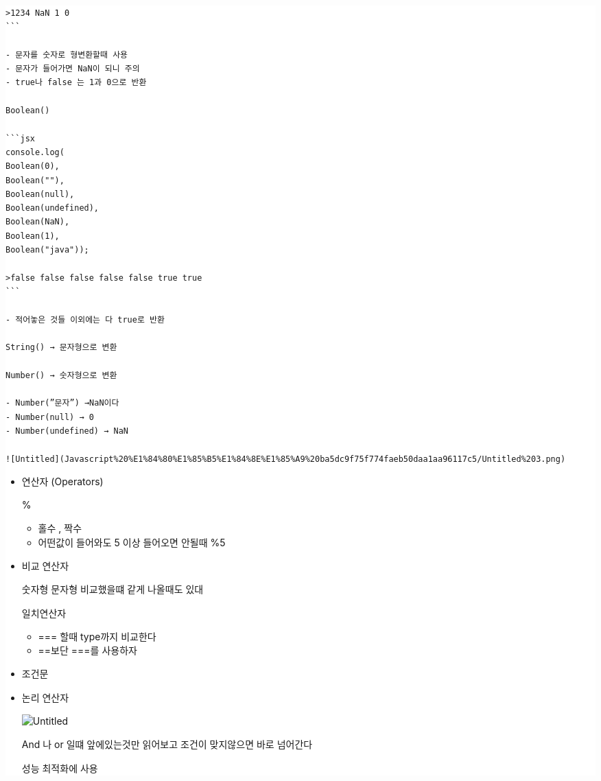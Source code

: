     >1234 NaN 1 0
    ```
    
    - 문자를 숫자로 형변환할때 사용
    - 문자가 들어가면 NaN이 되니 주의
    - true나 false 는 1과 0으로 반환
    
    Boolean()
    
    ```jsx
    console.log(
    Boolean(0),
    Boolean(""),
    Boolean(null),
    Boolean(undefined),
    Boolean(NaN),
    Boolean(1),
    Boolean("java"));
    
    >false false false false false true true
    ```
    
    - 적어놓은 것들 이외에는 다 true로 반환
    
    String() → 문자형으로 변환
    
    Number() → 숫자형으로 변환
    
    - Number(”문자”) →NaN이다
    - Number(null) → 0
    - Number(undefined) → NaN
    
    ![Untitled](Javascript%20%E1%84%80%E1%85%B5%E1%84%8E%E1%85%A9%20ba5dc9f75f774faeb50daa1aa96117c5/Untitled%203.png)
    
- 연산자 (Operators)
    
    % 
    
    - 홀수 , 짝수
    - 어떤값이 들어와도 5 이상 들어오면 안될때 %5
    
- 비교 연산자
    
    숫자형 문자형 비교했을떄 같게 나올때도 있대
    
    일치연산자
    
    - === 할때 type까지 비교한다
    - ==보단 ===를 사용하자
    
- 조건문
    
    
- 논리 연산자
    
    ![Untitled](Javascript%20%E1%84%80%E1%85%B5%E1%84%8E%E1%85%A9%20ba5dc9f75f774faeb50daa1aa96117c5/Untitled%204.png)
    
    And 나 or 일떄 앞에있는것만 읽어보고 조건이 맞지않으면 바로 넘어간다
    
    성능 최적화에 사용
    